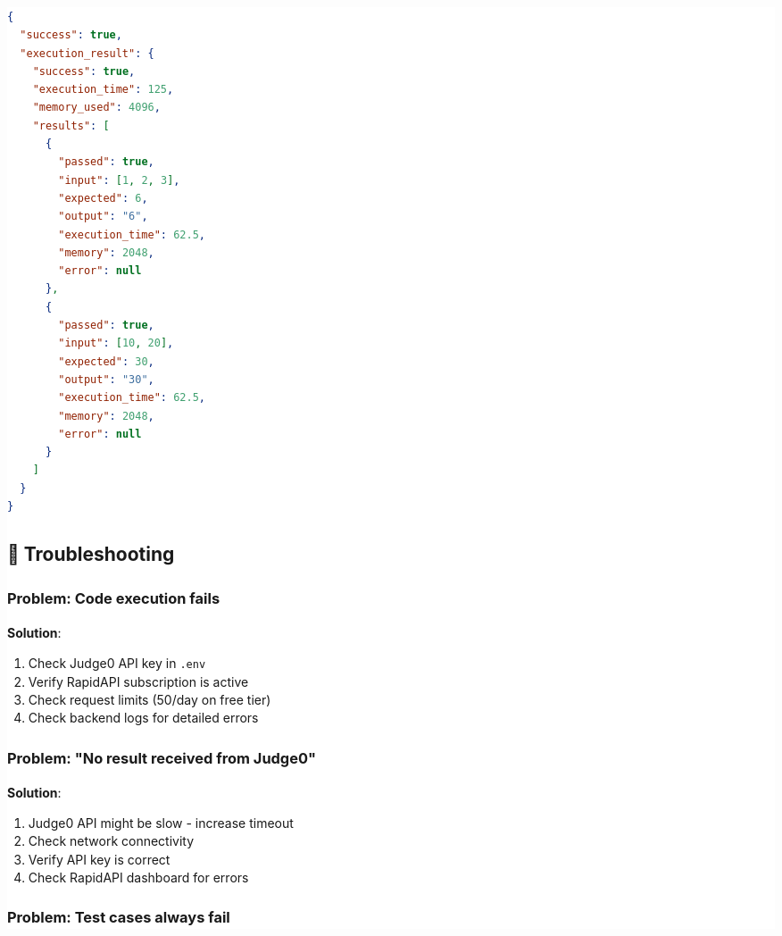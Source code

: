 ```json
{
  "success": true,
  "execution_result": {
    "success": true,
    "execution_time": 125,
    "memory_used": 4096,
    "results": [
      {
        "passed": true,
        "input": [1, 2, 3],
        "expected": 6,
        "output": "6",
        "execution_time": 62.5,
        "memory": 2048,
        "error": null
      },
      {
        "passed": true,
        "input": [10, 20],
        "expected": 30,
        "output": "30",
        "execution_time": 62.5,
        "memory": 2048,
        "error": null
      }
    ]
  }
}
```

## 🐛 Troubleshooting

### Problem: Code execution fails

**Solution**:
1. Check Judge0 API key in `.env`
2. Verify RapidAPI subscription is active
3. Check request limits (50/day on free tier)
4. Check backend logs for detailed errors

### Problem: "No result received from Judge0"

**Solution**:
1. Judge0 API might be slow - increase timeout
2. Check network connectivity
3. Verify API key is correct
4. Check RapidAPI dashboard for errors

### Problem: Test cases always fail

